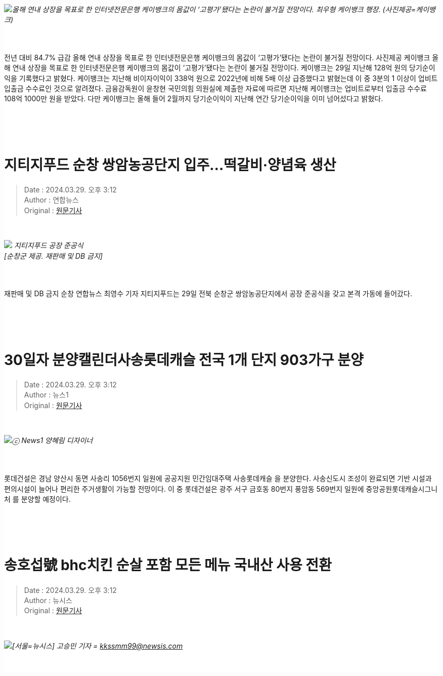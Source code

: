 <img src="https://imgnews.pstatic.net/image/082/2024/03/29/0001262761_001_20240329151201216.jpg?type=w647" id="img1"></img><em class="img_desc">올해 연내 상장을 목표로 한 인터넷전문은행 케이뱅크의 몸값이 ‘고평가’됐다는 논란이 불거질 전망이다. 최우형 케이뱅크 행장. (사진제공=케이뱅크)</em>  
<br/><br/>  
  
전년 대비 84.7% 급감 올해 연내 상장을 목표로 한 인터넷전문은행 케이뱅크의 몸값이 ‘고평가’됐다는 논란이 불거질 전망이다.
사진제공 케이뱅크 올해 연내 상장을 목표로 한 인터넷전문은행 케이뱅크의 몸값이 ‘고평가’됐다는 논란이 불거질 전망이다.
케이뱅크는 29일 지난해 128억 원의 당기순이익을 기록했다고 밝혔다.
케이뱅크는 지난해 비이자이익이 338억 원으로 2022년에 비해 5배 이상 급증했다고 밝혔는데 이 중 3분의 1 이상이 업비트 입출금 수수료인 것으로 알려졌다.
금융감독원이 윤창현 국민의힘 의원실에 제출한 자료에 따르면 지난해 케이뱅크는 업비트로부터 입출금 수수료 108억 1000만 원을 받았다.
다만 케이뱅크는 올해 들어 2월까지 당기순이익이 지난해 연간 당기순이익을 이미 넘어섰다고 밝혔다.  
<br/><br/><br/>  

  
# 지티지푸드 순창 쌍암농공단지 입주…떡갈비·양념육 생산  
  
> Date : 2024.03.29. 오후 3:12  
> Author : 연합뉴스  
> Original : [원문기사](https://n.news.naver.com/mnews/article/001/0014598412?sid=101)  
<br/>  
  
<img src="https://imgnews.pstatic.net/image/001/2024/03/29/AKR20240329109700055_01_i_P4_20240329151212712.jpg?type=w647" id="img1"></img><em class="img_desc"> 지티지푸드 공장 준공식<br/> [순창군 제공. 재판매 및 DB 금지]</em>  
<br/><br/>  
  
재판매 및 DB 금지 순창 연합뉴스 최영수 기자 지티지푸드는 29일 전북 순창군 쌍암농공단지에서 공장 준공식을 갖고 본격 가동에 들어갔다.  
<br/><br/><br/>  

  
# 30일자 분양캘린더사송롯데캐슬 전국 1개 단지 903가구 분양  
  
> Date : 2024.03.29. 오후 3:12  
> Author : 뉴스1  
> Original : [원문기사](https://n.news.naver.com/mnews/article/421/0007445668?sid=101)  
<br/>  
  
<img src="https://imgnews.pstatic.net/image/421/2024/03/29/0007445668_001_20240329151203891.jpg?type=w647" id="img1"></img><em class="img_desc">ⓒ News1 양혜림 디자이너</em>  
<br/><br/>  
  
롯데건설은 경남 양산시 동면 사송리 1056번지 일원에 공공지원 민간임대주택 사송롯데캐슬 을 분양한다.
사송신도시 조성이 완료되면 기반 시설과 편의시설이 늘어나 편리한 주거생활이 가능할 전망이다.
이 중 롯데건설은 광주 서구 금호동 80번지 풍암동 569번지 일원에 중앙공원롯데캐슬시그니처 를 분양할 예정이다.  
<br/><br/><br/>  

  
# 송호섭號 bhc치킨 순살 포함 모든 메뉴 국내산 사용 전환  
  
> Date : 2024.03.29. 오후 3:12  
> Author : 뉴시스  
> Original : [원문기사](https://n.news.naver.com/mnews/article/003/0012459397?sid=101)  
<br/>  
  
<img src="https://imgnews.pstatic.net/image/003/2024/03/29/NISI20240219_0020235124_web_20240219091438_20240329151208159.jpg?type=w647" id="img1"></img><em class="img_desc">[서울=뉴시스] 고승민 기자 =  kkssmm99@newsis.com</em>  
<br/><br/>  
  